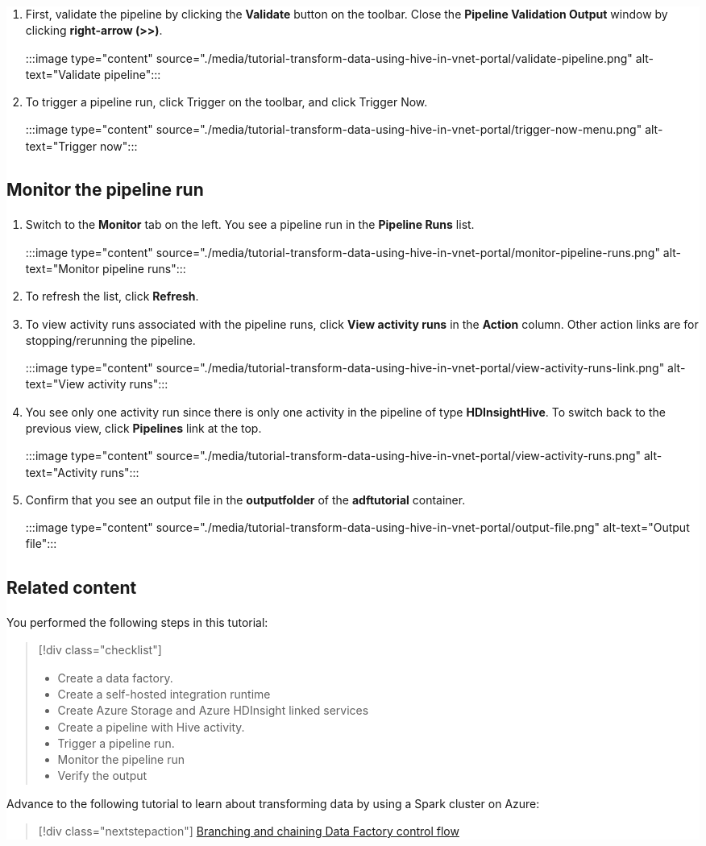 1. First, validate the pipeline by clicking the **Validate** button on the toolbar. Close the **Pipeline Validation Output** window by clicking **right-arrow (>>)**. 

    :::image type="content" source="./media/tutorial-transform-data-using-hive-in-vnet-portal/validate-pipeline.png" alt-text="Validate pipeline"::: 
2. To trigger a pipeline run, click Trigger on the toolbar, and click Trigger Now. 

    :::image type="content" source="./media/tutorial-transform-data-using-hive-in-vnet-portal/trigger-now-menu.png" alt-text="Trigger now":::

## Monitor the pipeline run

1. Switch to the **Monitor** tab on the left. You see a pipeline run in the **Pipeline Runs** list. 

    :::image type="content" source="./media/tutorial-transform-data-using-hive-in-vnet-portal/monitor-pipeline-runs.png" alt-text="Monitor pipeline runs":::
2. To refresh the list, click **Refresh**.
4. To view activity runs associated with the pipeline runs, click **View activity runs** in the **Action** column. Other action links are for stopping/rerunning the pipeline. 

    :::image type="content" source="./media/tutorial-transform-data-using-hive-in-vnet-portal/view-activity-runs-link.png" alt-text="View activity runs":::
5. You see only one activity run since there is only one activity in the pipeline of type **HDInsightHive**. To switch back to the previous view, click **Pipelines** link at the top.

    :::image type="content" source="./media/tutorial-transform-data-using-hive-in-vnet-portal/view-activity-runs.png" alt-text="Activity runs":::
6. Confirm that you see an output file in the **outputfolder** of the **adftutorial** container. 

    :::image type="content" source="./media/tutorial-transform-data-using-hive-in-vnet-portal/output-file.png" alt-text="Output file":::

## Related content
You performed the following steps in this tutorial: 

> [!div class="checklist"]
> * Create a data factory. 
> * Create a self-hosted integration runtime
> * Create Azure Storage and Azure HDInsight linked services
> * Create a pipeline with Hive activity.
> * Trigger a pipeline run.
> * Monitor the pipeline run 
> * Verify the output

Advance to the following tutorial to learn about transforming data by using a Spark cluster on Azure:

> [!div class="nextstepaction"]
>[Branching and chaining Data Factory control flow](tutorial-control-flow-portal.md)
